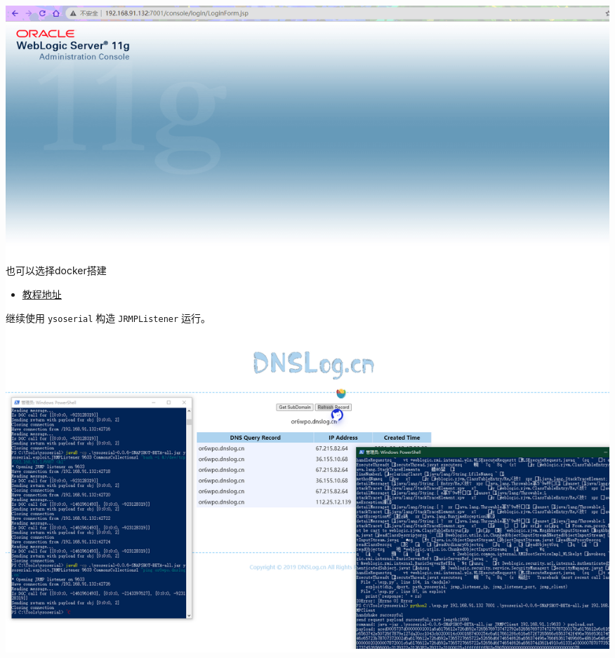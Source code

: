 ![](img/4.png)

也可以选择docker搭建

- [教程地址](https://vulhub.org/#/environments/weblogic/CVE-2017-10271/)

继续使用 `ysoserial` 构造 `JRMPListener` 运行。



![](img/10.png)

